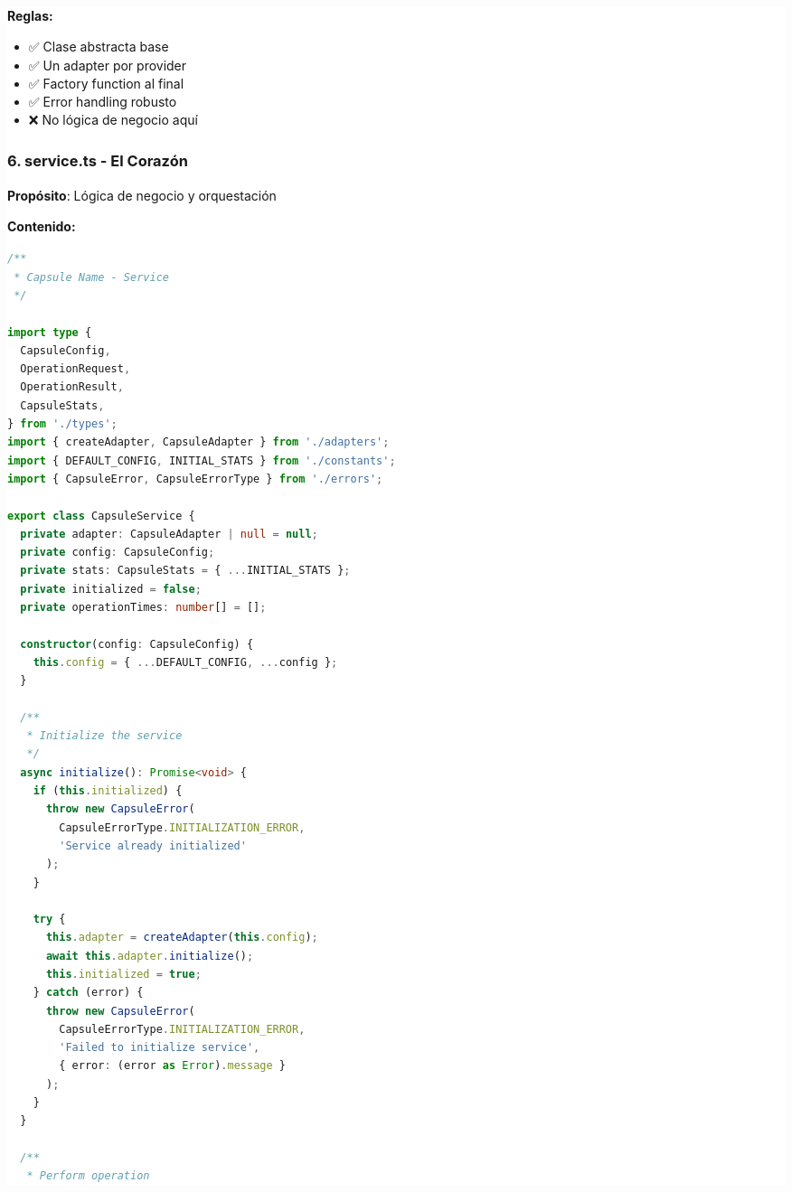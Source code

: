 **Reglas:**
- ✅ Clase abstracta base
- ✅ Un adapter por provider
- ✅ Factory function al final
- ✅ Error handling robusto
- ❌ No lógica de negocio aquí

### 6. service.ts - El Corazón

**Propósito**: Lógica de negocio y orquestación

**Contenido:**
```typescript
/**
 * Capsule Name - Service
 */

import type {
  CapsuleConfig,
  OperationRequest,
  OperationResult,
  CapsuleStats,
} from './types';
import { createAdapter, CapsuleAdapter } from './adapters';
import { DEFAULT_CONFIG, INITIAL_STATS } from './constants';
import { CapsuleError, CapsuleErrorType } from './errors';

export class CapsuleService {
  private adapter: CapsuleAdapter | null = null;
  private config: CapsuleConfig;
  private stats: CapsuleStats = { ...INITIAL_STATS };
  private initialized = false;
  private operationTimes: number[] = [];

  constructor(config: CapsuleConfig) {
    this.config = { ...DEFAULT_CONFIG, ...config };
  }

  /**
   * Initialize the service
   */
  async initialize(): Promise<void> {
    if (this.initialized) {
      throw new CapsuleError(
        CapsuleErrorType.INITIALIZATION_ERROR,
        'Service already initialized'
      );
    }

    try {
      this.adapter = createAdapter(this.config);
      await this.adapter.initialize();
      this.initialized = true;
    } catch (error) {
      throw new CapsuleError(
        CapsuleErrorType.INITIALIZATION_ERROR,
        'Failed to initialize service',
        { error: (error as Error).message }
      );
    }
  }

  /**
   * Perform operation
```
